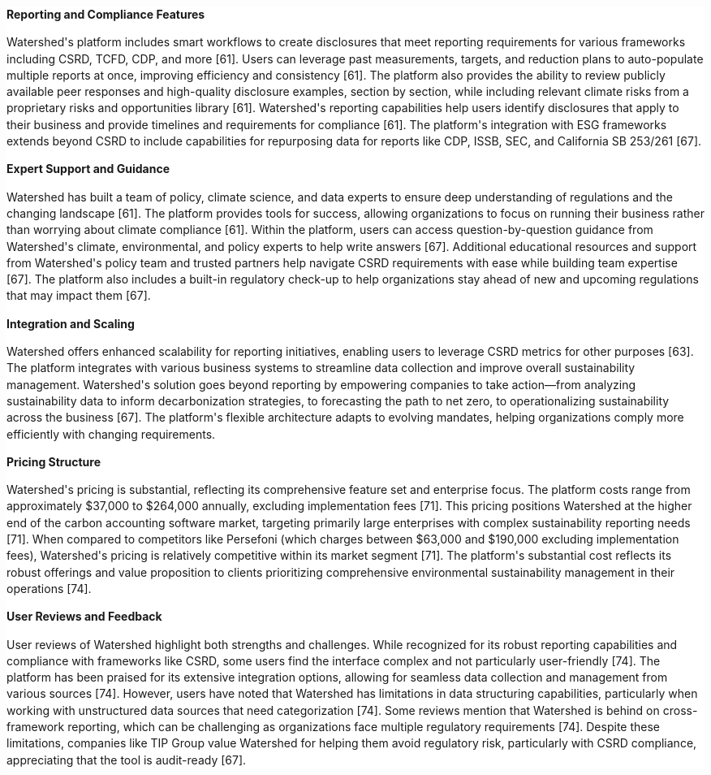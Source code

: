 **Reporting and Compliance Features**

Watershed's platform includes smart workflows to create disclosures that meet reporting requirements for various frameworks including CSRD, TCFD, CDP, and more \[61\]. Users can leverage past measurements, targets, and reduction plans to auto-populate multiple reports at once, improving efficiency and consistency \[61\]. The platform also provides the ability to review publicly available peer responses and high-quality disclosure examples, section by section, while including relevant climate risks from a proprietary risks and opportunities library \[61\]. Watershed's reporting capabilities help users identify disclosures that apply to their business and provide timelines and requirements for compliance \[61\]. The platform's integration with ESG frameworks extends beyond CSRD to include capabilities for repurposing data for reports like CDP, ISSB, SEC, and California SB 253/261 \[67\].

**Expert Support and Guidance**

Watershed has built a team of policy, climate science, and data experts to ensure deep understanding of regulations and the changing landscape \[61\]. The platform provides tools for success, allowing organizations to focus on running their business rather than worrying about climate compliance \[61\]. Within the platform, users can access question-by-question guidance from Watershed's climate, environmental, and policy experts to help write answers \[67\]. Additional educational resources and support from Watershed's policy team and trusted partners help navigate CSRD requirements with ease while building team expertise \[67\]. The platform also includes a built-in regulatory check-up to help organizations stay ahead of new and upcoming regulations that may impact them \[67\].

**Integration and Scaling**

Watershed offers enhanced scalability for reporting initiatives, enabling users to leverage CSRD metrics for other purposes \[63\]. The platform integrates with various business systems to streamline data collection and improve overall sustainability management. Watershed's solution goes beyond reporting by empowering companies to take action—from analyzing sustainability data to inform decarbonization strategies, to forecasting the path to net zero, to operationalizing sustainability across the business \[67\]. The platform's flexible architecture adapts to evolving mandates, helping organizations comply more efficiently with changing requirements.

**Pricing Structure**

Watershed's pricing is substantial, reflecting its comprehensive feature set and enterprise focus. The platform costs range from approximately $37,000 to $264,000 annually, excluding implementation fees \[71\]. This pricing positions Watershed at the higher end of the carbon accounting software market, targeting primarily large enterprises with complex sustainability reporting needs \[71\]. When compared to competitors like Persefoni (which charges between $63,000 and $190,000 excluding implementation fees), Watershed's pricing is relatively competitive within its market segment \[71\]. The platform's substantial cost reflects its robust offerings and value proposition to clients prioritizing comprehensive environmental sustainability management in their operations \[74\].

**User Reviews and Feedback**

User reviews of Watershed highlight both strengths and challenges. While recognized for its robust reporting capabilities and compliance with frameworks like CSRD, some users find the interface complex and not particularly user-friendly \[74\]. The platform has been praised for its extensive integration options, allowing for seamless data collection and management from various sources \[74\]. However, users have noted that Watershed has limitations in data structuring capabilities, particularly when working with unstructured data sources that need categorization \[74\]. Some reviews mention that Watershed is behind on cross-framework reporting, which can be challenging as organizations face multiple regulatory requirements \[74\]. Despite these limitations, companies like TIP Group value Watershed for helping them avoid regulatory risk, particularly with CSRD compliance, appreciating that the tool is audit-ready \[67\].
